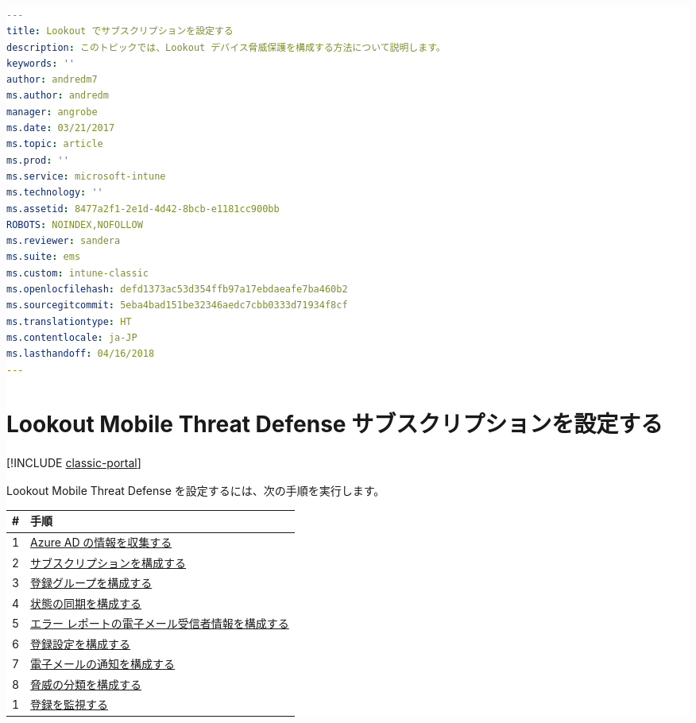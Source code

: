 ```yaml
---
title: Lookout でサブスクリプションを設定する
description: このトピックでは、Lookout デバイス脅威保護を構成する方法について説明します。
keywords: ''
author: andredm7
ms.author: andredm
manager: angrobe
ms.date: 03/21/2017
ms.topic: article
ms.prod: ''
ms.service: microsoft-intune
ms.technology: ''
ms.assetid: 8477a2f1-2e1d-4d42-8bcb-e1181cc900bb
ROBOTS: NOINDEX,NOFOLLOW
ms.reviewer: sandera
ms.suite: ems
ms.custom: intune-classic
ms.openlocfilehash: defd1373ac53d354ffb97a17ebdaeafe7ba460b2
ms.sourcegitcommit: 5eba4bad151be32346aedc7cbb0333d71934f8cf
ms.translationtype: HT
ms.contentlocale: ja-JP
ms.lasthandoff: 04/16/2018
---
```

# <a name="set-up-your-lookout-mobile-threat-defense-subscription"></a>Lookout Mobile Threat Defense サブスクリプションを設定する

[!INCLUDE [classic-portal](../includes/classic-portal.md)]

Lookout Mobile Threat Defense を設定するには、次の手順を実行します。

| #        |手順  |
| ------------- |:-------------|
| 1 | [Azure AD の情報を収集する](#collect-azure-ad-information) |
| 2 | [サブスクリプションを構成する](#configure-your-subscription) |
| 3 | [登録グループを構成する](#configure-enrollment-groups) |
| 4 | [状態の同期を構成する](#configure-state-sync) |
| 5 | [エラー レポートの電子メール受信者情報を構成する](#configure-error-report-email-recipient-information) |
| 6 | [登録設定を構成する](#configure-enrollment-settings) |
| 7 | [電子メールの通知を構成する](#configure-email-notifications) |
| 8 | [脅威の分類を構成する](#configure-threat-classification) |
| 1 | [登録を監視する](#watching-enrollment) |

